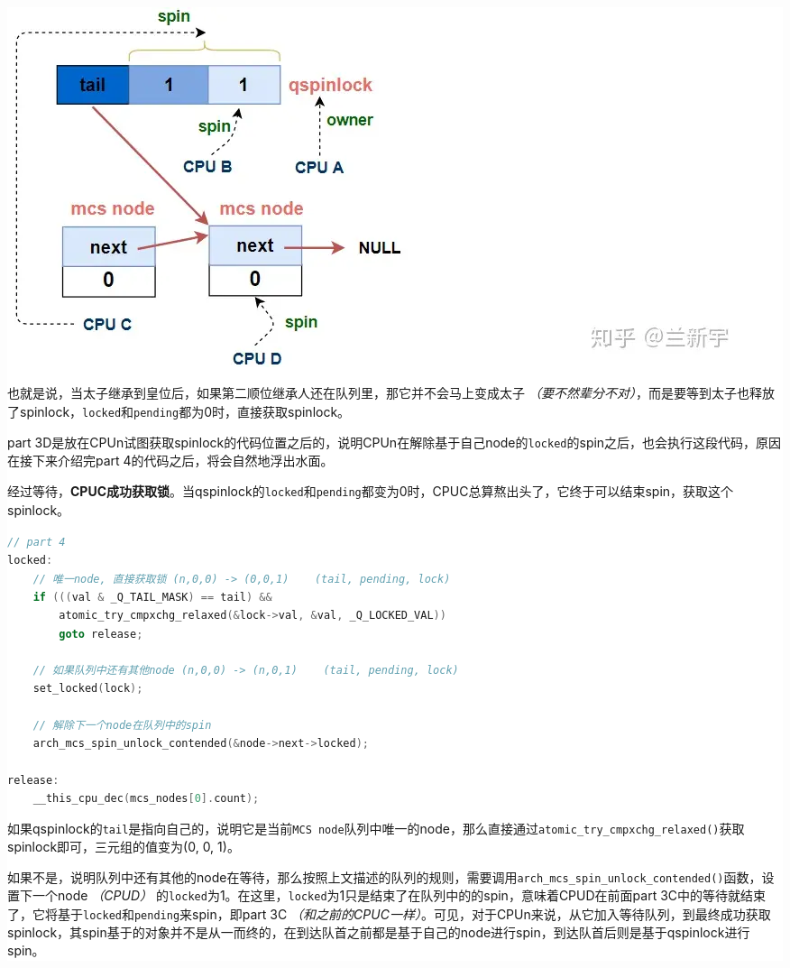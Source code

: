 ![img](./8-q自旋锁.assets/v2-b3e0769f9ad9f809006ddd99be0bdd90_720w.webp)

也就是说，当太子继承到皇位后，如果第二顺位继承人还在队列里，那它并不会马上变成太子 *（要不然辈分不对）*，而是要等到太子也释放了spinlock，`locked`和`pending`都为0时，直接获取spinlock。

part 3D是放在CPUn试图获取spinlock的代码位置之后的，说明CPUn在解除基于自己node的`locked`的spin之后，也会执行这段代码，原因在接下来介绍完part 4的代码之后，将会自然地浮出水面。

经过等待，**CPUC成功获取锁**。当qspinlock的`locked`和`pending`都变为0时，CPUC总算熬出头了，它终于可以结束spin，获取这个spinlock。

```c
// part 4
locked:
    // 唯一node, 直接获取锁 (n,0,0) -> (0,0,1)    (tail, pending, lock)
    if (((val & _Q_TAIL_MASK) == tail) &&
        atomic_try_cmpxchg_relaxed(&lock->val, &val, _Q_LOCKED_VAL))
        goto release;

    // 如果队列中还有其他node (n,0,0) -> (n,0,1)    (tail, pending, lock)
    set_locked(lock);

    // 解除下一个node在队列中的spin
    arch_mcs_spin_unlock_contended(&node->next->locked);

release:
    __this_cpu_dec(mcs_nodes[0].count);
```

如果qspinlock的`tail`是指向自己的，说明它是当前`MCS node`队列中唯一的node，那么直接通过`atomic_try_cmpxchg_relaxed()`获取spinlock即可，三元组的值变为(0, 0, 1)。

如果不是，说明队列中还有其他的node在等待，那么按照上文描述的队列的规则，需要调用`arch_mcs_spin_unlock_contended()`函数，设置下一个node *（CPUD）* 的`locked`为1。在这里，`locked`为1只是结束了在队列中的的spin，意味着CPUD在前面part 3C中的等待就结束了，它将基于`locked`和`pending`来spin，即part 3C *（和之前的CPUC一样）*。可见，对于CPUn来说，从它加入等待队列，到最终成功获取spinlock，其spin基于的对象并不是从一而终的，在到达队首之前都是基于自己的node进行spin，到达队首后则是基于qspinlock进行spin。
